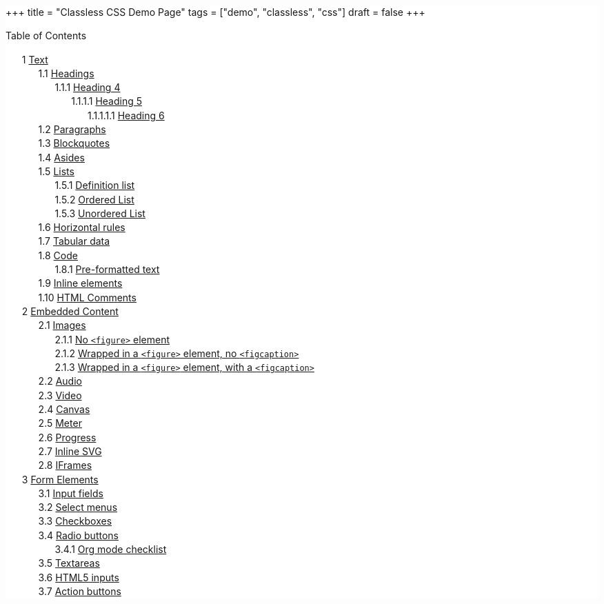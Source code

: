 +++
title = "Classless CSS Demo Page"
tags = ["demo", "classless", "css"]
draft = false
+++

<style>
  .ox-hugo-toc ul {
    list-style: none;
  }
</style>
<div class="ox-hugo-toc toc">

<div class="heading">Table of Contents</div>

- <span class="section-num">1</span> [Text](#text)
    - <span class="section-num">1.1</span> [Headings](#headings)
        - <span class="section-num">1.1.1</span> [Heading 4](#heading-4)
            - <span class="section-num">1.1.1.1</span> [Heading 5](#heading-5)
                - <span class="section-num">1.1.1.1.1</span> [Heading 6](#heading-6)
    - <span class="section-num">1.2</span> [Paragraphs](#paragraphs)
    - <span class="section-num">1.3</span> [Blockquotes](#blockquotes)
    - <span class="section-num">1.4</span> [Asides](#asides)
    - <span class="section-num">1.5</span> [Lists](#lists)
        - <span class="section-num">1.5.1</span> [Definition list](#definition-list)
        - <span class="section-num">1.5.2</span> [Ordered List](#ordered-list)
        - <span class="section-num">1.5.3</span> [Unordered List](#unordered-list)
    - <span class="section-num">1.6</span> [Horizontal rules](#horizontal-rules)
    - <span class="section-num">1.7</span> [Tabular data](#tabular-data)
    - <span class="section-num">1.8</span> [Code](#code)
        - <span class="section-num">1.8.1</span> [Pre-formatted text](#pre-formatted-text)
    - <span class="section-num">1.9</span> [Inline elements](#inline-elements)
    - <span class="section-num">1.10</span> [HTML Comments](#html-comments)
- <span class="section-num">2</span> [Embedded Content](#embedded-content)
    - <span class="section-num">2.1</span> [Images](#images)
        - <span class="section-num">2.1.1</span> [No `<figure>` element](#no-figure-element)
        - <span class="section-num">2.1.2</span> [Wrapped in a `<figure>` element, no `<figcaption>`](#wrapped-in-a-figure-element-no-figcaption)
        - <span class="section-num">2.1.3</span> [Wrapped in a `<figure>` element, with a `<figcaption>`](#wrapped-in-a-figure-element-with-a-figcaption)
    - <span class="section-num">2.2</span> [Audio](#audio)
    - <span class="section-num">2.3</span> [Video](#video)
    - <span class="section-num">2.4</span> [Canvas](#canvas)
    - <span class="section-num">2.5</span> [Meter](#meter)
    - <span class="section-num">2.6</span> [Progress](#progress)
    - <span class="section-num">2.7</span> [Inline SVG](#inline-svg)
    - <span class="section-num">2.8</span> [IFrames](#iframes)
- <span class="section-num">3</span> [Form Elements](#form-elements)
    - <span class="section-num">3.1</span> [Input fields](#input-fields)
    - <span class="section-num">3.2</span> [Select menus](#select-menus)
    - <span class="section-num">3.3</span> [Checkboxes](#checkboxes)
    - <span class="section-num">3.4</span> [Radio buttons](#radio-buttons)
        - <span class="section-num">3.4.1</span> [Org mode checklist](#org-mode-checklist)
    - <span class="section-num">3.5</span> [Textareas](#textareas)
    - <span class="section-num">3.6</span> [HTML5 inputs](#html5-inputs)
    - <span class="section-num">3.7</span> [Action buttons](#action-buttons)
